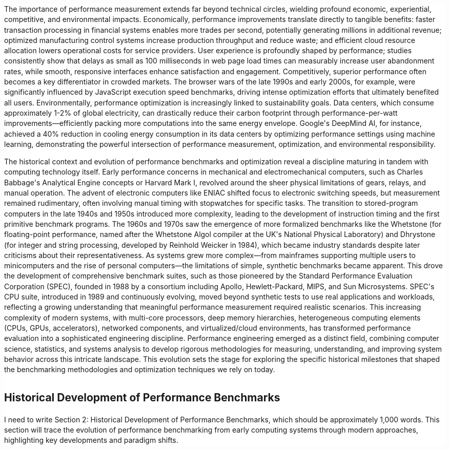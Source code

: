 The importance of performance measurement extends far beyond technical circles, wielding profound economic, experiential, competitive, and environmental impacts. Economically, performance improvements translate directly to tangible benefits: faster transaction processing in financial systems enables more trades per second, potentially generating millions in additional revenue; optimized manufacturing control systems increase production throughput and reduce waste; and efficient cloud resource allocation lowers operational costs for service providers. User experience is profoundly shaped by performance; studies consistently show that delays as small as 100 milliseconds in web page load times can measurably increase user abandonment rates, while smooth, responsive interfaces enhance satisfaction and engagement. Competitively, superior performance often becomes a key differentiator in crowded markets. The browser wars of the late 1990s and early 2000s, for example, were significantly influenced by JavaScript execution speed benchmarks, driving intense optimization efforts that ultimately benefited all users. Environmentally, performance optimization is increasingly linked to sustainability goals. Data centers, which consume approximately 1-2% of global electricity, can drastically reduce their carbon footprint through performance-per-watt improvements—efficiently packing more computations into the same energy envelope. Google's DeepMind AI, for instance, achieved a 40% reduction in cooling energy consumption in its data centers by optimizing performance settings using machine learning, demonstrating the powerful intersection of performance measurement, optimization, and environmental responsibility.

The historical context and evolution of performance benchmarks and optimization reveal a discipline maturing in tandem with computing technology itself. Early performance concerns in mechanical and electromechanical computers, such as Charles Babbage's Analytical Engine concepts or Harvard Mark I, revolved around the sheer physical limitations of gears, relays, and manual operation. The advent of electronic computers like ENIAC shifted focus to electronic switching speeds, but measurement remained rudimentary, often involving manual timing with stopwatches for specific tasks. The transition to stored-program computers in the late 1940s and 1950s introduced more complexity, leading to the development of instruction timing and the first primitive benchmark programs. The 1960s and 1970s saw the emergence of more formalized benchmarks like the Whetstone (for floating-point performance, named after the Whetstone Algol compiler at the UK's National Physical Laboratory) and Dhrystone (for integer and string processing, developed by Reinhold Weicker in 1984), which became industry standards despite later criticisms about their representativeness. As systems grew more complex—from mainframes supporting multiple users to minicomputers and the rise of personal computers—the limitations of simple, synthetic benchmarks became apparent. This drove the development of comprehensive benchmark suites, such as those pioneered by the Standard Performance Evaluation Corporation (SPEC), founded in 1988 by a consortium including Apollo, Hewlett-Packard, MIPS, and Sun Microsystems. SPEC's CPU suite, introduced in 1989 and continuously evolving, moved beyond synthetic tests to use real applications and workloads, reflecting a growing understanding that meaningful performance measurement required realistic scenarios. This increasing complexity of modern systems, with multi-core processors, deep memory hierarchies, heterogeneous computing elements (CPUs, GPUs, accelerators), networked components, and virtualized/cloud environments, has transformed performance evaluation into a sophisticated engineering discipline. Performance engineering emerged as a distinct field, combining computer science, statistics, and systems analysis to develop rigorous methodologies for measuring, understanding, and improving system behavior across this intricate landscape. This evolution sets the stage for exploring the specific historical milestones that shaped the benchmarking methodologies and optimization techniques we rely on today.

## Historical Development of Performance Benchmarks

<think>I need to write Section 2: Historical Development of Performance Benchmarks, which should be approximately 1,000 words. This section will trace the evolution of performance benchmarking from early computing systems through modern approaches, highlighting key developments and paradigm shifts.
